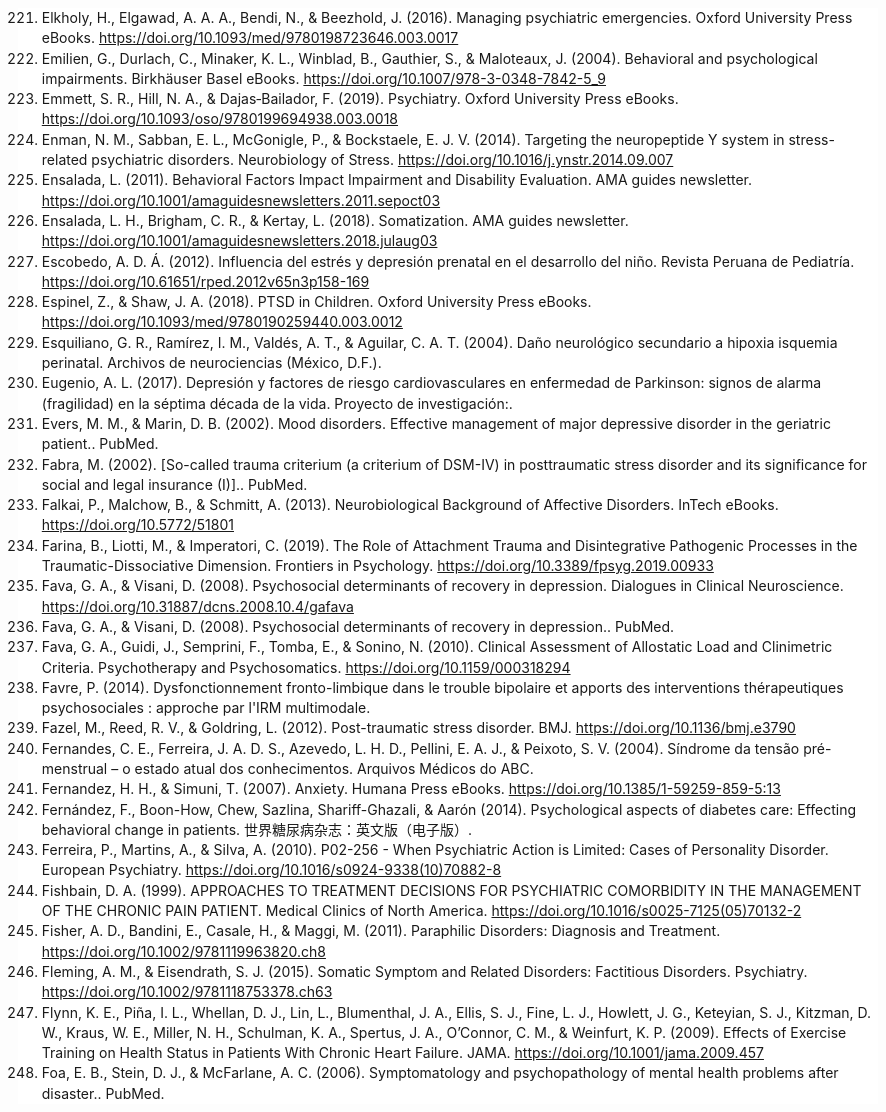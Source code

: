 221. Elkholy, H., Elgawad, A. A. A., Bendi, N., & Beezhold, J. (2016). Managing psychiatric emergencies. Oxford University Press eBooks. https://doi.org/10.1093/med/9780198723646.003.0017
222. Emilien, G., Durlach, C., Minaker, K. L., Winblad, B., Gauthier, S., & Maloteaux, J. (2004). Behavioral and psychological impairments. Birkhäuser Basel eBooks. https://doi.org/10.1007/978-3-0348-7842-5_9
223. Emmett, S. R., Hill, N. A., & Dajas‐Bailador, F. (2019). Psychiatry. Oxford University Press eBooks. https://doi.org/10.1093/oso/9780199694938.003.0018
224. Enman, N. M., Sabban, E. L., McGonigle, P., & Bockstaele, E. J. V. (2014). Targeting the neuropeptide Y system in stress-related psychiatric disorders. Neurobiology of Stress. https://doi.org/10.1016/j.ynstr.2014.09.007
225. Ensalada, L. (2011). Behavioral Factors Impact Impairment and Disability Evaluation. AMA guides newsletter. https://doi.org/10.1001/amaguidesnewsletters.2011.sepoct03
226. Ensalada, L. H., Brigham, C. R., & Kertay, L. (2018). Somatization. AMA guides newsletter. https://doi.org/10.1001/amaguidesnewsletters.2018.julaug03
227. Escobedo, A. D. Á. (2012). Influencia del estrés y depresión prenatal en el desarrollo del niño. Revista Peruana de Pediatría. https://doi.org/10.61651/rped.2012v65n3p158-169
228. Espinel, Z., & Shaw, J. A. (2018). PTSD in Children. Oxford University Press eBooks. https://doi.org/10.1093/med/9780190259440.003.0012
229. Esquiliano, G. R., Ramírez, I. M., Valdés, A. T., & Aguilar, C. A. T. (2004). Daño neurológico secundario a hipoxia isquemia perinatal. Archivos de neurociencias (México, D.F.).
230. Eugenio, A. L. (2017). Depresión y factores de riesgo cardiovasculares en enfermedad de Parkinson: signos de alarma (fragilidad) en la séptima década de la vida. Proyecto de investigación:.
231. Evers, M. M., & Marin, D. B. (2002). Mood disorders. Effective management of major depressive disorder in the geriatric patient.. PubMed.
232. Fabra, M. (2002). [So-called trauma criterium (a criterium of DSM-IV) in posttraumatic stress disorder and its significance for social and legal insurance (I)].. PubMed.
233. Falkai, P., Malchow, B., & Schmitt, A. (2013). Neurobiological Background of Affective Disorders. InTech eBooks. https://doi.org/10.5772/51801
234. Farina, B., Liotti, M., & Imperatori, C. (2019). The Role of Attachment Trauma and Disintegrative Pathogenic Processes in the Traumatic-Dissociative Dimension. Frontiers in Psychology. https://doi.org/10.3389/fpsyg.2019.00933
235. Fava, G. A., & Visani, D. (2008). Psychosocial determinants of recovery in depression. Dialogues in Clinical Neuroscience. https://doi.org/10.31887/dcns.2008.10.4/gafava
236. Fava, G. A., & Visani, D. (2008). Psychosocial determinants of recovery in depression.. PubMed.
237. Fava, G. A., Guidi, J., Semprini, F., Tomba, E., & Sonino, N. (2010). Clinical Assessment of Allostatic Load and Clinimetric Criteria. Psychotherapy and Psychosomatics. https://doi.org/10.1159/000318294
238. Favre, P. (2014). Dysfonctionnement fronto-limbique dans le trouble bipolaire et apports des interventions thérapeutiques psychosociales : approche par l'IRM multimodale.
239. Fazel, M., Reed, R. V., & Goldring, L. (2012). Post-traumatic stress disorder. BMJ. https://doi.org/10.1136/bmj.e3790
240. Fernandes, C. E., Ferreira, J. A. D. S., Azevedo, L. H. D., Pellini, E. A. J., & Peixoto, S. V. (2004). Síndrome da tensão pré-menstrual – o estado atual dos conhecimentos. Arquivos Médicos do ABC.
241. Fernandez, H. H., & Simuni, T. (2007). Anxiety. Humana Press eBooks. https://doi.org/10.1385/1-59259-859-5:13
242. Fernández, F., Boon-How, Chew, Sazlina, Shariff-Ghazali, & Aarón (2014). Psychological aspects of diabetes care: Effecting behavioral change in patients. 世界糖尿病杂志：英文版（电子版）.
243. Ferreira, P., Martins, A., & Silva, A. (2010). P02-256 - When Psychiatric Action is Limited: Cases of Personality Disorder. European Psychiatry. https://doi.org/10.1016/s0924-9338(10)70882-8
244. Fishbain, D. A. (1999). APPROACHES TO TREATMENT DECISIONS FOR PSYCHIATRIC COMORBIDITY IN THE MANAGEMENT OF THE CHRONIC PAIN PATIENT. Medical Clinics of North America. https://doi.org/10.1016/s0025-7125(05)70132-2
245. Fisher, A. D., Bandini, E., Casale, H., & Maggi, M. (2011). Paraphilic Disorders: Diagnosis and Treatment. https://doi.org/10.1002/9781119963820.ch8
246. Fleming, A. M., & Eisendrath, S. J. (2015). Somatic Symptom and Related Disorders: Factitious Disorders. Psychiatry. https://doi.org/10.1002/9781118753378.ch63
247. Flynn, K. E., Piña, I. L., Whellan, D. J., Lin, L., Blumenthal, J. A., Ellis, S. J., Fine, L. J., Howlett, J. G., Keteyian, S. J., Kitzman, D. W., Kraus, W. E., Miller, N. H., Schulman, K. A., Spertus, J. A., O’Connor, C. M., & Weinfurt, K. P. (2009). Effects of Exercise Training on Health Status in Patients With Chronic Heart Failure. JAMA. https://doi.org/10.1001/jama.2009.457
248. Foa, E. B., Stein, D. J., & McFarlane, A. C. (2006). Symptomatology and psychopathology of mental health problems after disaster.. PubMed.